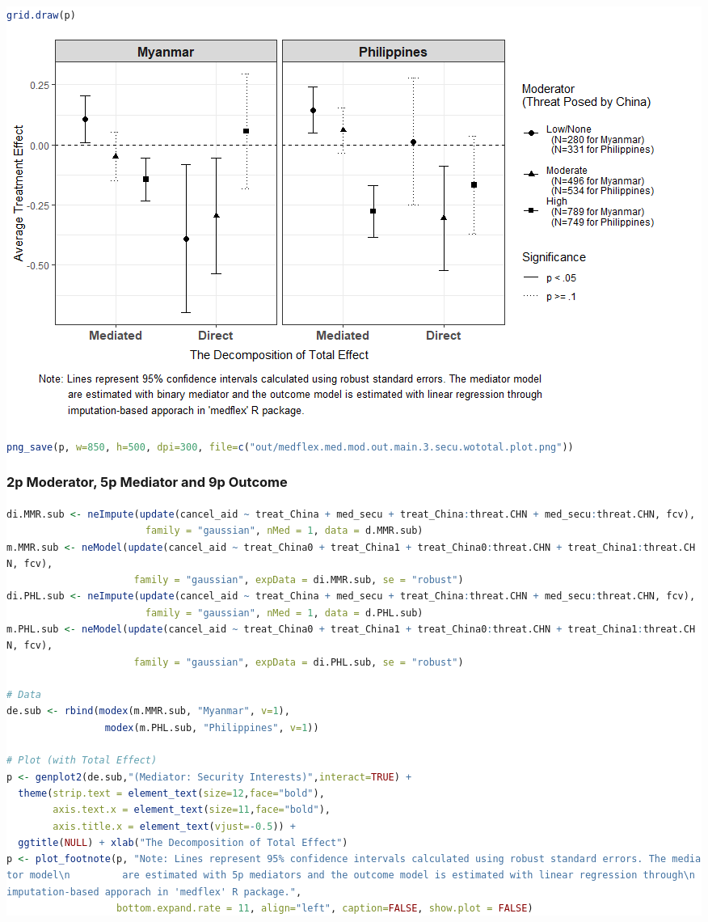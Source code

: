 ``` r
grid.draw(p)
```

![](analysis4_medflex_files/figure-markdown_github/unnamed-chunk-23-1.png)

``` r
png_save(p, w=850, h=500, dpi=300, file=c("out/medflex.med.mod.out.main.3.secu.wototal.plot.png"))
```

### 2p Moderator, 5p Mediator and 9p Outcome

``` r
di.MMR.sub <- neImpute(update(cancel_aid ~ treat_China + med_secu + treat_China:threat.CHN + med_secu:threat.CHN, fcv),
                        family = "gaussian", nMed = 1, data = d.MMR.sub)
m.MMR.sub <- neModel(update(cancel_aid ~ treat_China0 + treat_China1 + treat_China0:threat.CHN + treat_China1:threat.CHN, fcv), 
                      family = "gaussian", expData = di.MMR.sub, se = "robust")
di.PHL.sub <- neImpute(update(cancel_aid ~ treat_China + med_secu + treat_China:threat.CHN + med_secu:threat.CHN, fcv),
                        family = "gaussian", nMed = 1, data = d.PHL.sub)
m.PHL.sub <- neModel(update(cancel_aid ~ treat_China0 + treat_China1 + treat_China0:threat.CHN + treat_China1:threat.CHN, fcv), 
                      family = "gaussian", expData = di.PHL.sub, se = "robust")

# Data
de.sub <- rbind(modex(m.MMR.sub, "Myanmar", v=1),
                 modex(m.PHL.sub, "Philippines", v=1))

# Plot (with Total Effect)
p <- genplot2(de.sub,"(Mediator: Security Interests)",interact=TRUE) + 
  theme(strip.text = element_text(size=12,face="bold"),
        axis.text.x = element_text(size=11,face="bold"),
        axis.title.x = element_text(vjust=-0.5)) + 
  ggtitle(NULL) + xlab("The Decomposition of Total Effect")
p <- plot_footnote(p, "Note: Lines represent 95% confidence intervals calculated using robust standard errors. The mediator model\n         are estimated with 5p mediators and the outcome model is estimated with linear regression through\n         imputation-based apporach in 'medflex' R package.",
                   bottom.expand.rate = 11, align="left", caption=FALSE, show.plot = FALSE)
```
